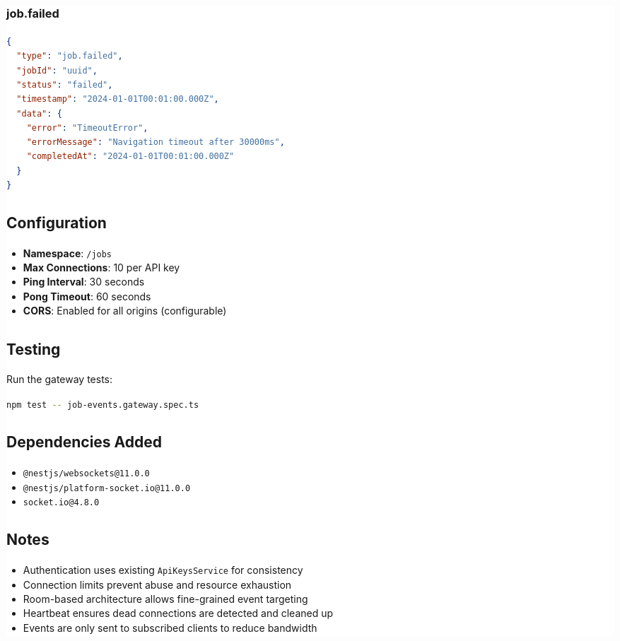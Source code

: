 ### job.failed
```json
{
  "type": "job.failed",
  "jobId": "uuid",
  "status": "failed",
  "timestamp": "2024-01-01T00:01:00.000Z",
  "data": {
    "error": "TimeoutError",
    "errorMessage": "Navigation timeout after 30000ms",
    "completedAt": "2024-01-01T00:01:00.000Z"
  }
}
```

## Configuration
- **Namespace**: `/jobs`
- **Max Connections**: 10 per API key
- **Ping Interval**: 30 seconds
- **Pong Timeout**: 60 seconds
- **CORS**: Enabled for all origins (configurable)

## Testing
Run the gateway tests:
```bash
npm test -- job-events.gateway.spec.ts
```

## Dependencies Added
- `@nestjs/websockets@11.0.0`
- `@nestjs/platform-socket.io@11.0.0`
- `socket.io@4.8.0`

## Notes
- Authentication uses existing `ApiKeysService` for consistency
- Connection limits prevent abuse and resource exhaustion
- Room-based architecture allows fine-grained event targeting
- Heartbeat ensures dead connections are detected and cleaned up
- Events are only sent to subscribed clients to reduce bandwidth

